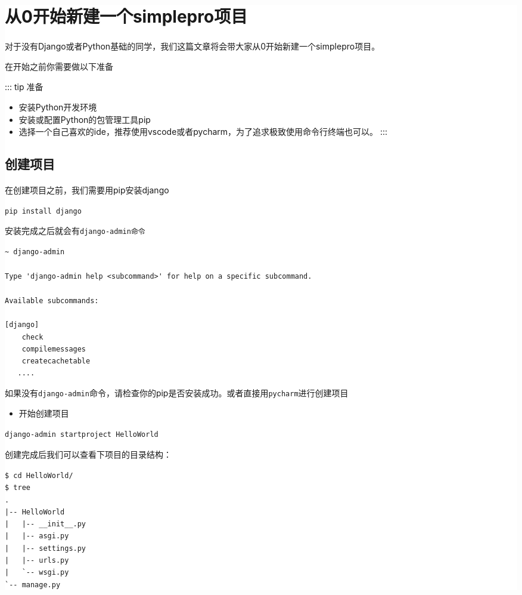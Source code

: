 # 从0开始新建一个simplepro项目

对于没有Django或者Python基础的同学，我们这篇文章将会带大家从0开始新建一个simplepro项目。

在开始之前你需要做以下准备

::: tip 准备
+ 安装Python开发环境
+ 安装或配置Python的包管理工具pip
+ 选择一个自己喜欢的ide，推荐使用vscode或者pycharm，为了追求极致使用命令行终端也可以。
:::

## 创建项目

在创建项目之前，我们需要用pip安装django

```bash
pip install django
```

安装完成之后就会有`django-admin命令`

```shell
~ django-admin

Type 'django-admin help <subcommand>' for help on a specific subcommand.

Available subcommands:

[django]
    check
    compilemessages
    createcachetable
   ....
```

如果没有`django-admin`命令，请检查你的pip是否安装成功。或者直接用`pycharm`进行创建项目

+ 开始创建项目

```bash
django-admin startproject HelloWorld
```
创建完成后我们可以查看下项目的目录结构：

```shell
$ cd HelloWorld/
$ tree
.
|-- HelloWorld
|   |-- __init__.py
|   |-- asgi.py
|   |-- settings.py
|   |-- urls.py
|   `-- wsgi.py
`-- manage.py
```
